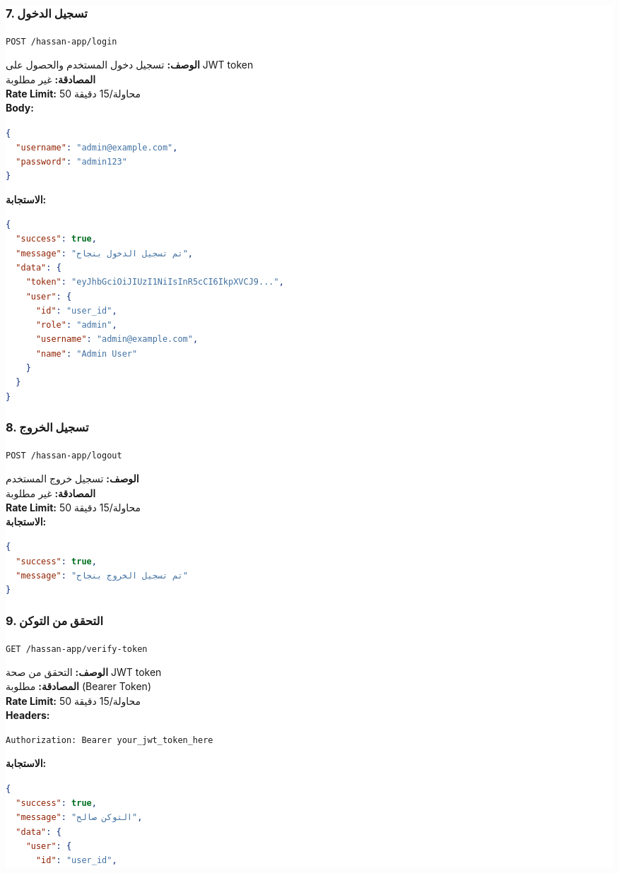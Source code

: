 ### **7. تسجيل الدخول**
```
POST /hassan-app/login
```
**الوصف:** تسجيل دخول المستخدم والحصول على JWT token  
**المصادقة:** غير مطلوبة  
**Rate Limit:** 50 محاولة/15 دقيقة  
**Body:**
```json
{
  "username": "admin@example.com",
  "password": "admin123"
}
```
**الاستجابة:**
```json
{
  "success": true,
  "message": "تم تسجيل الدخول بنجاح",
  "data": {
    "token": "eyJhbGciOiJIUzI1NiIsInR5cCI6IkpXVCJ9...",
    "user": {
      "id": "user_id",
      "role": "admin",
      "username": "admin@example.com",
      "name": "Admin User"
    }
  }
}
```

### **8. تسجيل الخروج**
```
POST /hassan-app/logout
```
**الوصف:** تسجيل خروج المستخدم  
**المصادقة:** غير مطلوبة  
**Rate Limit:** 50 محاولة/15 دقيقة  
**الاستجابة:**
```json
{
  "success": true,
  "message": "تم تسجيل الخروج بنجاح"
}
```

### **9. التحقق من التوكن**
```
GET /hassan-app/verify-token
```
**الوصف:** التحقق من صحة JWT token  
**المصادقة:** مطلوبة (Bearer Token)  
**Rate Limit:** 50 محاولة/15 دقيقة  
**Headers:**
```
Authorization: Bearer your_jwt_token_here
```
**الاستجابة:**
```json
{
  "success": true,
  "message": "التوكن صالح",
  "data": {
    "user": {
      "id": "user_id",
```